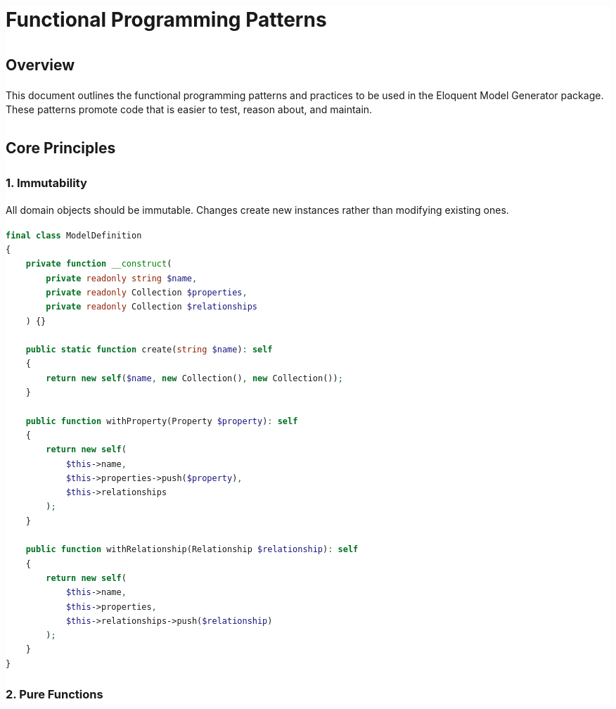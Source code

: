 # Functional Programming Patterns

## Overview

This document outlines the functional programming patterns and practices to be used in the Eloquent Model Generator package. These patterns promote code that is easier to test, reason about, and maintain.

## Core Principles

### 1. Immutability

All domain objects should be immutable. Changes create new instances rather than modifying existing ones.

```php
final class ModelDefinition
{
    private function __construct(
        private readonly string $name,
        private readonly Collection $properties,
        private readonly Collection $relationships
    ) {}

    public static function create(string $name): self
    {
        return new self($name, new Collection(), new Collection());
    }

    public function withProperty(Property $property): self
    {
        return new self(
            $this->name,
            $this->properties->push($property),
            $this->relationships
        );
    }

    public function withRelationship(Relationship $relationship): self
    {
        return new self(
            $this->name,
            $this->properties,
            $this->relationships->push($relationship)
        );
    }
}
```

### 2. Pure Functions
